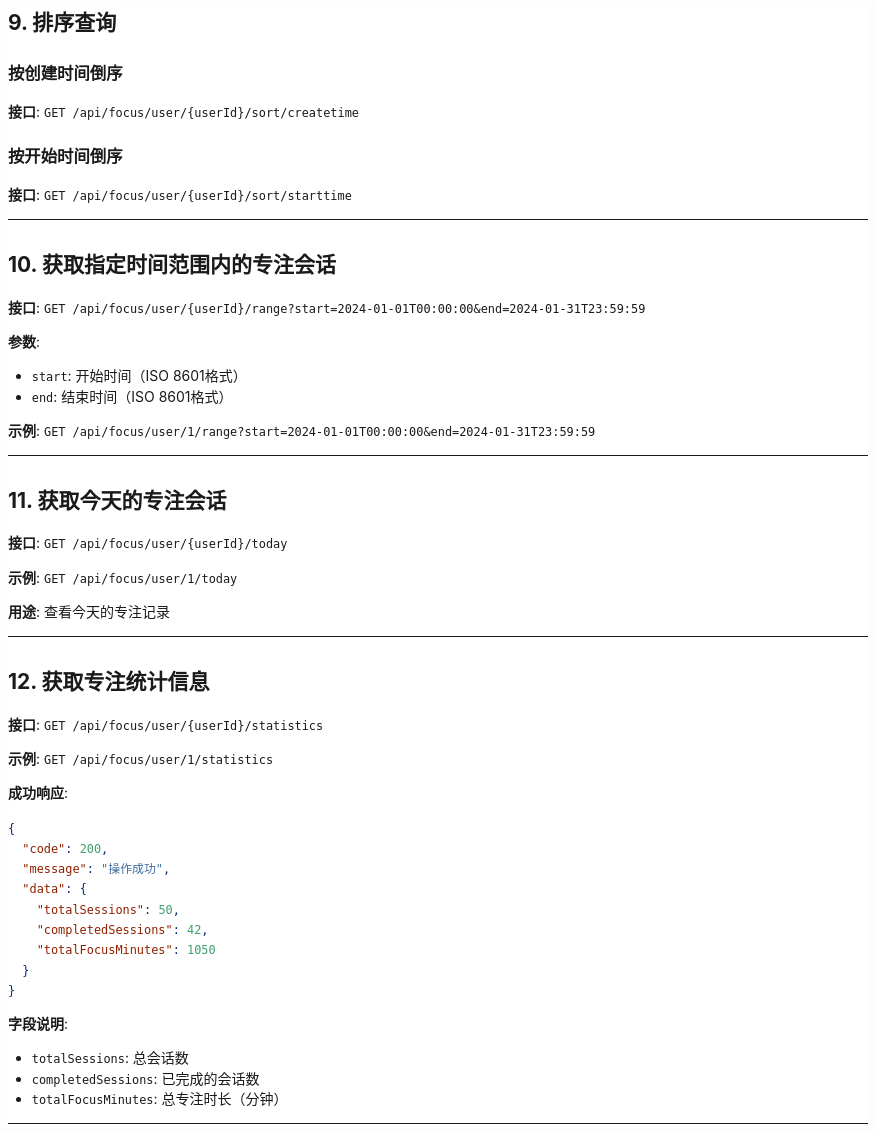 
## 9. 排序查询

### 按创建时间倒序
**接口**: `GET /api/focus/user/{userId}/sort/createtime`

### 按开始时间倒序
**接口**: `GET /api/focus/user/{userId}/sort/starttime`

---

## 10. 获取指定时间范围内的专注会话
**接口**: `GET /api/focus/user/{userId}/range?start=2024-01-01T00:00:00&end=2024-01-31T23:59:59`

**参数**:
- `start`: 开始时间（ISO 8601格式）
- `end`: 结束时间（ISO 8601格式）

**示例**: `GET /api/focus/user/1/range?start=2024-01-01T00:00:00&end=2024-01-31T23:59:59`

---

## 11. 获取今天的专注会话
**接口**: `GET /api/focus/user/{userId}/today`

**示例**: `GET /api/focus/user/1/today`

**用途**: 查看今天的专注记录

---

## 12. 获取专注统计信息
**接口**: `GET /api/focus/user/{userId}/statistics`

**示例**: `GET /api/focus/user/1/statistics`

**成功响应**:
```json
{
  "code": 200,
  "message": "操作成功",
  "data": {
    "totalSessions": 50,
    "completedSessions": 42,
    "totalFocusMinutes": 1050
  }
}
```

**字段说明**:
- `totalSessions`: 总会话数
- `completedSessions`: 已完成的会话数
- `totalFocusMinutes`: 总专注时长（分钟）

---
